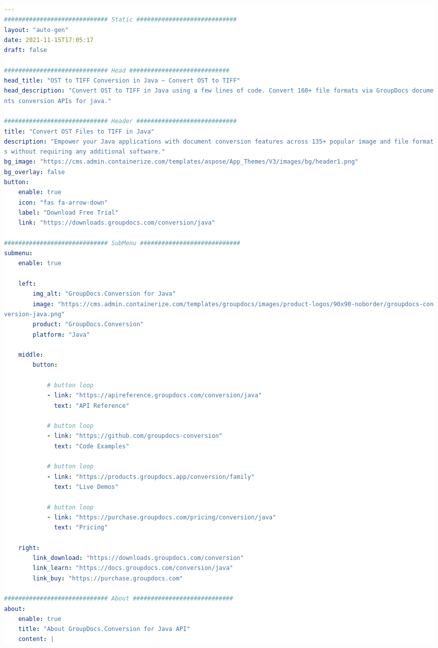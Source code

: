 ```yaml
---
############################# Static ############################
layout: "auto-gen"
date: 2021-11-15T17:05:17
draft: false

############################# Head ############################
head_title: "OST to TIFF Conversion in Java – Convert OST to TIFF"
head_description: "Convert OST to TIFF in Java using a few lines of code. Convert 160+ file formats via GroupDocs documents conversion APIs for java."

############################# Header ############################
title: "Convert OST Files to TIFF in Java"
description: "Empower your Java applications with document conversion features across 135+ popular image and file formats without requiring any additional software."
bg_image: "https://cms.admin.containerize.com/templates/aspose/App_Themes/V3/images/bg/header1.png"
bg_overlay: false
button:
    enable: true
    icon: "fas fa-arrow-down"
    label: "Download Free Trial"
    link: "https://downloads.groupdocs.com/conversion/java"

############################# SubMenu ############################
submenu:
    enable: true

    left:
        img_alt: "GroupDocs.Conversion for Java"
        image: "https://cms.admin.containerize.com/templates/groupdocs/images/product-logos/90x90-noborder/groupdocs-conversion-java.png"
        product: "GroupDocs.Conversion"
        platform: "Java"

    middle:
        button:

            # button loop
            - link: "https://apireference.groupdocs.com/conversion/java"
              text: "API Reference"

            # button loop
            - link: "https://github.com/groupdocs-conversion"
              text: "Code Examples"

            # button loop
            - link: "https://products.groupdocs.app/conversion/family"
              text: "Live Demos"

            # button loop
            - link: "https://purchase.groupdocs.com/pricing/conversion/java"
              text: "Pricing"

    right:
        link_download: "https://downloads.groupdocs.com/conversion"
        link_learn: "https://docs.groupdocs.com/conversion/java"
        link_buy: "https://purchase.groupdocs.com"

############################# About ############################
about:
    enable: true
    title: "About GroupDocs.Conversion for Java API"
    content: |
```